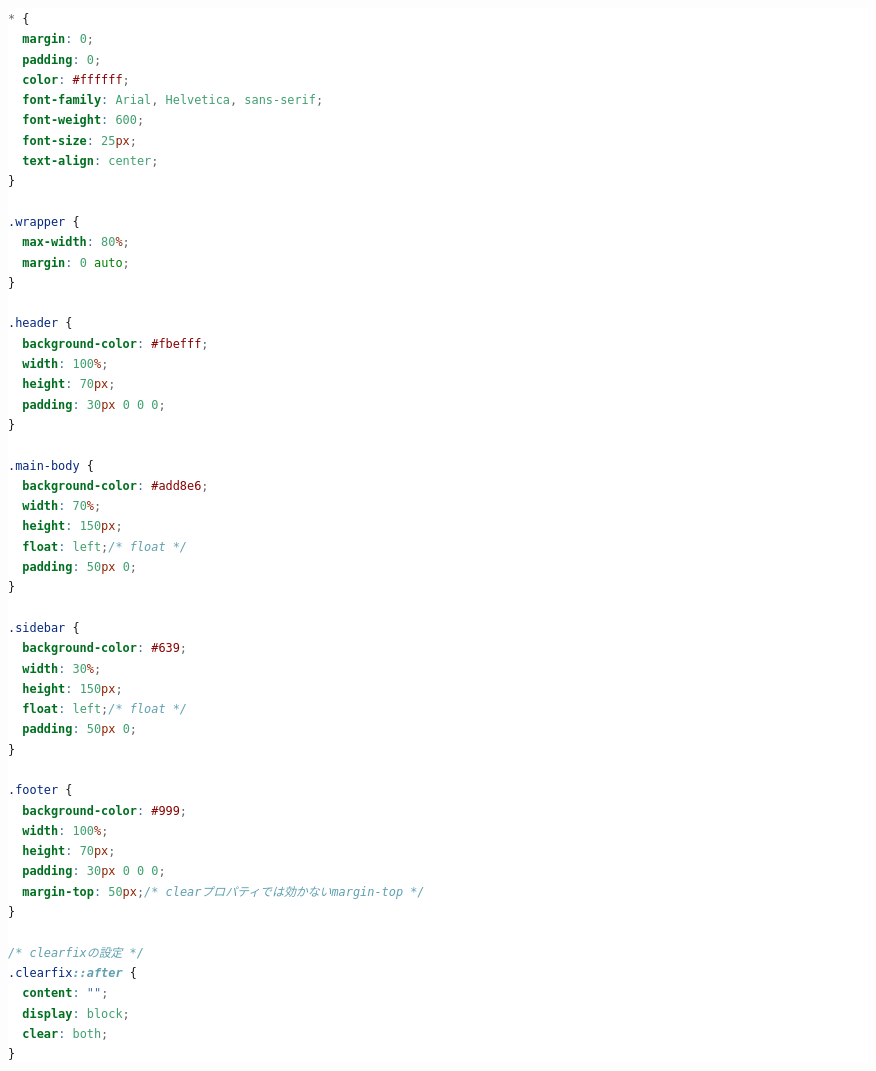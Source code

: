 ```css
* {
  margin: 0;
  padding: 0;
  color: #ffffff;
  font-family: Arial, Helvetica, sans-serif;
  font-weight: 600;
  font-size: 25px;
  text-align: center;
}

.wrapper {
  max-width: 80%;
  margin: 0 auto;
}

.header {
  background-color: #fbefff;
  width: 100%;
  height: 70px;
  padding: 30px 0 0 0;
}

.main-body {
  background-color: #add8e6;
  width: 70%;
  height: 150px;
  float: left;/* float */
  padding: 50px 0;
}

.sidebar {
  background-color: #639;
  width: 30%;
  height: 150px;
  float: left;/* float */
  padding: 50px 0;
}

.footer {
  background-color: #999;
  width: 100%;
  height: 70px;
  padding: 30px 0 0 0;
  margin-top: 50px;/* clearプロパティでは効かないmargin-top */
}

/* clearfixの設定 */
.clearfix::after {
  content: "";
  display: block;
  clear: both;
}
```
